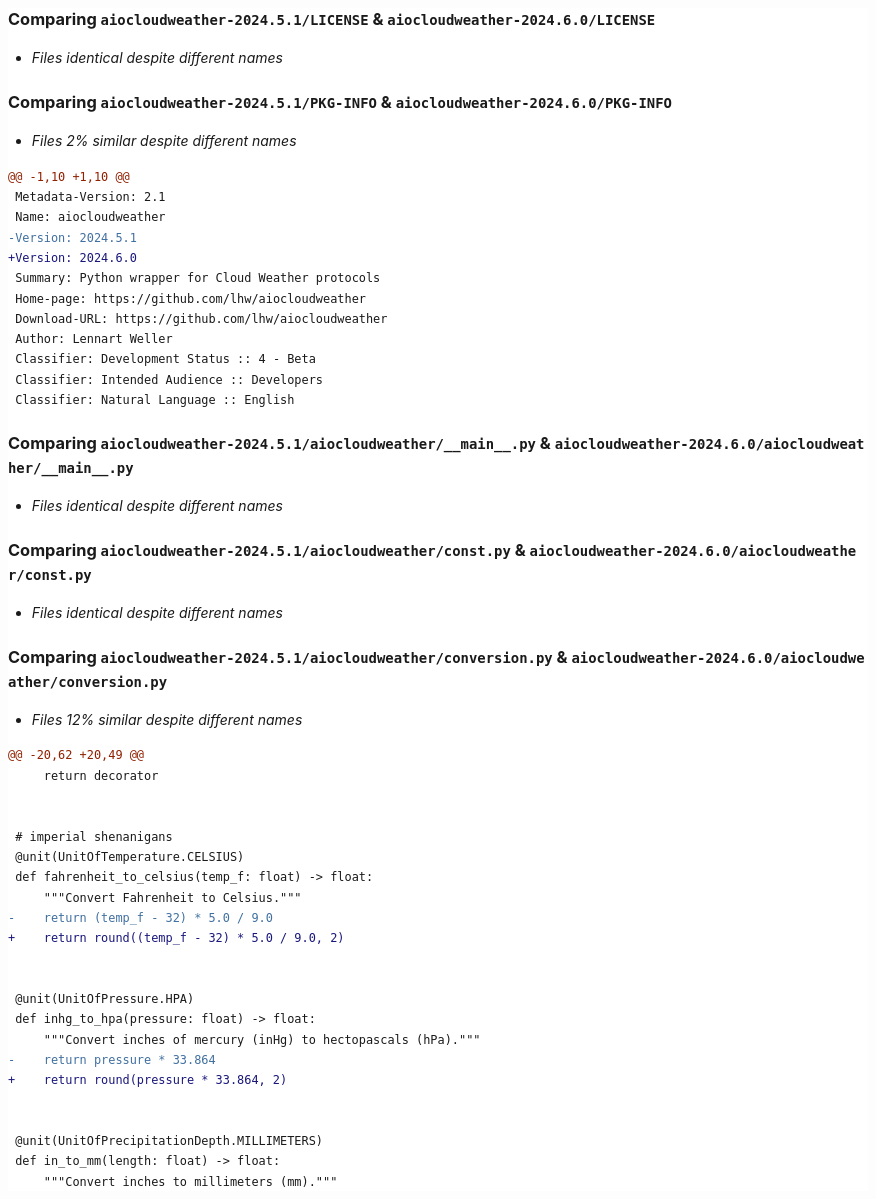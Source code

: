 
### Comparing `aiocloudweather-2024.5.1/LICENSE` & `aiocloudweather-2024.6.0/LICENSE`

 * *Files identical despite different names*

### Comparing `aiocloudweather-2024.5.1/PKG-INFO` & `aiocloudweather-2024.6.0/PKG-INFO`

 * *Files 2% similar despite different names*

```diff
@@ -1,10 +1,10 @@
 Metadata-Version: 2.1
 Name: aiocloudweather
-Version: 2024.5.1
+Version: 2024.6.0
 Summary: Python wrapper for Cloud Weather protocols
 Home-page: https://github.com/lhw/aiocloudweather
 Download-URL: https://github.com/lhw/aiocloudweather
 Author: Lennart Weller
 Classifier: Development Status :: 4 - Beta
 Classifier: Intended Audience :: Developers
 Classifier: Natural Language :: English
```

### Comparing `aiocloudweather-2024.5.1/aiocloudweather/__main__.py` & `aiocloudweather-2024.6.0/aiocloudweather/__main__.py`

 * *Files identical despite different names*

### Comparing `aiocloudweather-2024.5.1/aiocloudweather/const.py` & `aiocloudweather-2024.6.0/aiocloudweather/const.py`

 * *Files identical despite different names*

### Comparing `aiocloudweather-2024.5.1/aiocloudweather/conversion.py` & `aiocloudweather-2024.6.0/aiocloudweather/conversion.py`

 * *Files 12% similar despite different names*

```diff
@@ -20,62 +20,49 @@
     return decorator
 
 
 # imperial shenanigans
 @unit(UnitOfTemperature.CELSIUS)
 def fahrenheit_to_celsius(temp_f: float) -> float:
     """Convert Fahrenheit to Celsius."""
-    return (temp_f - 32) * 5.0 / 9.0
+    return round((temp_f - 32) * 5.0 / 9.0, 2)
 
 
 @unit(UnitOfPressure.HPA)
 def inhg_to_hpa(pressure: float) -> float:
     """Convert inches of mercury (inHg) to hectopascals (hPa)."""
-    return pressure * 33.864
+    return round(pressure * 33.864, 2)
 
 
 @unit(UnitOfPrecipitationDepth.MILLIMETERS)
 def in_to_mm(length: float) -> float:
     """Convert inches to millimeters (mm)."""
```